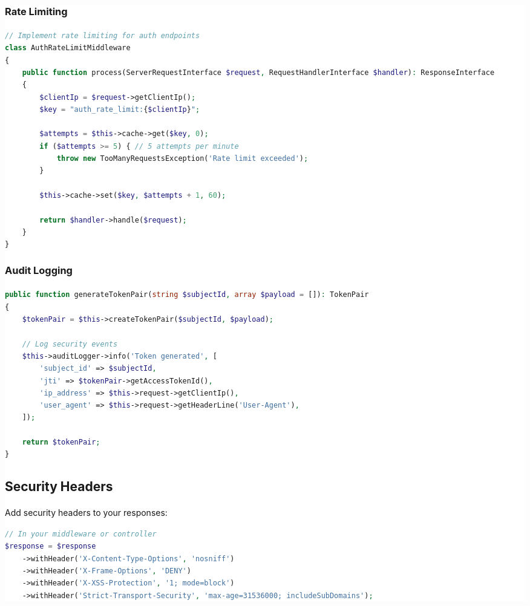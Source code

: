 ### Rate Limiting

```php
// Implement rate limiting for auth endpoints
class AuthRateLimitMiddleware
{
    public function process(ServerRequestInterface $request, RequestHandlerInterface $handler): ResponseInterface
    {
        $clientIp = $request->getClientIp();
        $key = "auth_rate_limit:{$clientIp}";
        
        $attempts = $this->cache->get($key, 0);
        if ($attempts >= 5) { // 5 attempts per minute
            throw new TooManyRequestsException('Rate limit exceeded');
        }
        
        $this->cache->set($key, $attempts + 1, 60);
        
        return $handler->handle($request);
    }
}
```

### Audit Logging

```php
public function generateTokenPair(string $subjectId, array $payload = []): TokenPair
{
    $tokenPair = $this->createTokenPair($subjectId, $payload);
    
    // Log security events
    $this->auditLogger->info('Token generated', [
        'subject_id' => $subjectId,
        'jti' => $tokenPair->getAccessTokenId(),
        'ip_address' => $this->request->getClientIp(),
        'user_agent' => $this->request->getHeaderLine('User-Agent'),
    ]);
    
    return $tokenPair;
}
```

## Security Headers

Add security headers to your responses:

```php
// In your middleware or controller
$response = $response
    ->withHeader('X-Content-Type-Options', 'nosniff')
    ->withHeader('X-Frame-Options', 'DENY')
    ->withHeader('X-XSS-Protection', '1; mode=block')
    ->withHeader('Strict-Transport-Security', 'max-age=31536000; includeSubDomains');
```
